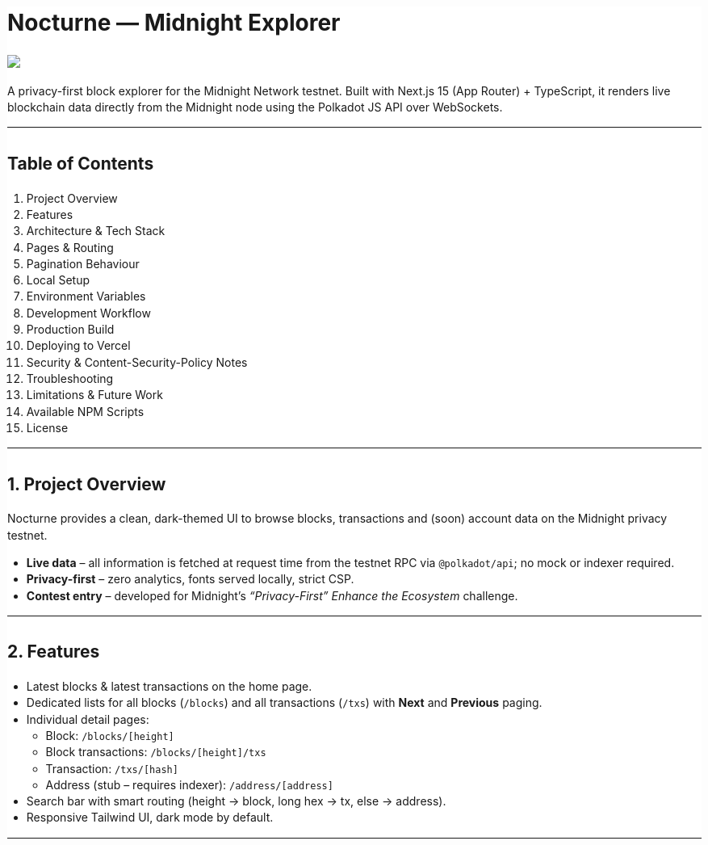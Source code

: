 # Nocturne — Midnight Explorer

<img src="https://raw.githubusercontent.com/longphanquangminh/minhlong-responsive-portfolio/refs/heads/master/images/nocturne-banner.png" />

A privacy-first block explorer for the Midnight Network testnet.
Built with Next.js 15 (App Router) + TypeScript, it renders live blockchain data directly from the Midnight node using the Polkadot JS API over WebSockets.

---

## Table of Contents
1. Project Overview
2. Features
3. Architecture & Tech Stack
4. Pages & Routing
5. Pagination Behaviour
6. Local Setup
7. Environment Variables
8. Development Workflow
9. Production Build
10. Deploying to Vercel
11. Security & Content-Security-Policy Notes
12. Troubleshooting
13. Limitations & Future Work
14. Available NPM Scripts
15. License

---

## 1. Project Overview
Nocturne provides a clean, dark-themed UI to browse blocks, transactions and (soon) account data on the Midnight privacy testnet.

* **Live data** – all information is fetched at request time from the testnet RPC via `@polkadot/api`; no mock or indexer required.
* **Privacy-first** – zero analytics, fonts served locally, strict CSP.
* **Contest entry** – developed for Midnight’s _“Privacy-First” Enhance the Ecosystem_ challenge.

---

## 2. Features
- Latest blocks & latest transactions on the home page.
- Dedicated lists for all blocks (`/blocks`) and all transactions (`/txs`) with **Next** and **Previous** paging.
- Individual detail pages:
  - Block: `/blocks/[height]`
  - Block transactions: `/blocks/[height]/txs`
  - Transaction: `/txs/[hash]`
  - Address (stub – requires indexer): `/address/[address]`
- Search bar with smart routing (height → block, long hex → tx, else → address).
- Responsive Tailwind UI, dark mode by default.

---